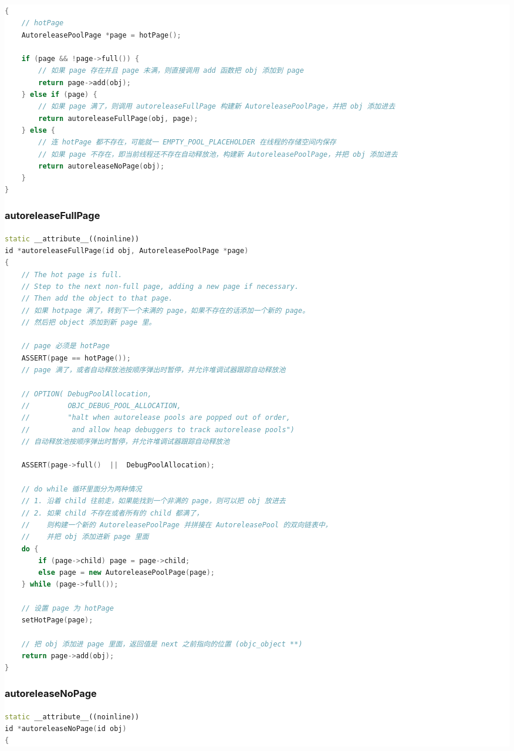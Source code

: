 ```c++
{
    // hotPage
    AutoreleasePoolPage *page = hotPage();
    
    if (page && !page->full()) {
        // 如果 page 存在并且 page 未满，则直接调用 add 函数把 obj 添加到 page
        return page->add(obj);
    } else if (page) {
        // 如果 page 满了，则调用 autoreleaseFullPage 构建新 AutoreleasePoolPage，并把 obj 添加进去
        return autoreleaseFullPage(obj, page);
    } else {
        // 连 hotPage 都不存在，可能就一 EMPTY_POOL_PLACEHOLDER 在线程的存储空间内保存 
        // 如果 page 不存在，即当前线程还不存在自动释放池，构建新 AutoreleasePoolPage，并把 obj 添加进去
        return autoreleaseNoPage(obj);
    }
}
```
### autoreleaseFullPage
```c++
static __attribute__((noinline))
id *autoreleaseFullPage(id obj, AutoreleasePoolPage *page)
{
    // The hot page is full. 
    // Step to the next non-full page, adding a new page if necessary.
    // Then add the object to that page.
    // 如果 hotpage 满了，转到下一个未满的 page，如果不存在的话添加一个新的 page。  
    // 然后把 object 添加到新 page 里。
    
    // page 必须是 hotPage
    ASSERT(page == hotPage());
    // page 满了，或者自动释放池按顺序弹出时暂停，并允许堆调试器跟踪自动释放池
    
    // OPTION( DebugPoolAllocation,
    //         OBJC_DEBUG_POOL_ALLOCATION,
    //         "halt when autorelease pools are popped out of order,
    //          and allow heap debuggers to track autorelease pools")
    // 自动释放池按顺序弹出时暂停，并允许堆调试器跟踪自动释放池
    
    ASSERT(page->full()  ||  DebugPoolAllocation);

    // do while 循环里面分为两种情况
    // 1. 沿着 child 往前走，如果能找到一个非满的 page，则可以把 obj 放进去
    // 2. 如果 child 不存在或者所有的 child 都满了，
    //    则构建一个新的 AutoreleasePoolPage 并拼接在 AutoreleasePool 的双向链表中，
    //    并把 obj 添加进新 page 里面
    do {
        if (page->child) page = page->child;
        else page = new AutoreleasePoolPage(page);
    } while (page->full());

    // 设置 page 为 hotPage
    setHotPage(page);
    
    // 把 obj 添加进 page 里面，返回值是 next 之前指向的位置 (objc_object **)
    return page->add(obj);
}
```
### autoreleaseNoPage
```c++
static __attribute__((noinline))
id *autoreleaseNoPage(id obj)
{
```